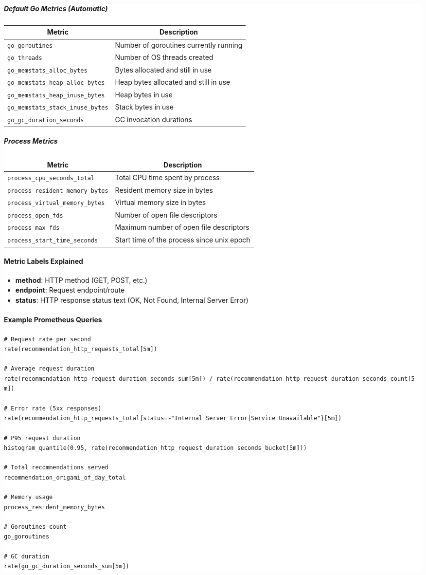 ##### Default Go Metrics (Automatic)

| Metric | Description |
|--------|-------------|
| `go_goroutines` | Number of goroutines currently running |
| `go_threads` | Number of OS threads created |
| `go_memstats_alloc_bytes` | Bytes allocated and still in use |
| `go_memstats_heap_alloc_bytes` | Heap bytes allocated and still in use |
| `go_memstats_heap_inuse_bytes` | Heap bytes in use |
| `go_memstats_stack_inuse_bytes` | Stack bytes in use |
| `go_gc_duration_seconds` | GC invocation durations |

##### Process Metrics

| Metric | Description |
|--------|-------------|
| `process_cpu_seconds_total` | Total CPU time spent by process |
| `process_resident_memory_bytes` | Resident memory size in bytes |
| `process_virtual_memory_bytes` | Virtual memory size in bytes |
| `process_open_fds` | Number of open file descriptors |
| `process_max_fds` | Maximum number of open file descriptors |
| `process_start_time_seconds` | Start time of the process since unix epoch |

#### Metric Labels Explained

- **method**: HTTP method (GET, POST, etc.)
- **endpoint**: Request endpoint/route
- **status**: HTTP response status text (OK, Not Found, Internal Server Error)

#### Example Prometheus Queries

```promql
# Request rate per second
rate(recommendation_http_requests_total[5m])

# Average request duration
rate(recommendation_http_request_duration_seconds_sum[5m]) / rate(recommendation_http_request_duration_seconds_count[5m])

# Error rate (5xx responses)
rate(recommendation_http_requests_total{status=~"Internal Server Error|Service Unavailable"}[5m])

# P95 request duration
histogram_quantile(0.95, rate(recommendation_http_request_duration_seconds_bucket[5m]))

# Total recommendations served
recommendation_origami_of_day_total

# Memory usage
process_resident_memory_bytes

# Goroutines count
go_goroutines

# GC duration
rate(go_gc_duration_seconds_sum[5m])
```